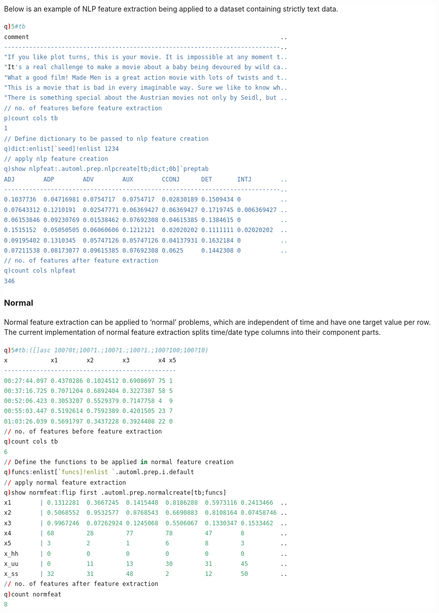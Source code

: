 Below is an example of NLP feature extraction being applied to a dataset containing strictly text data.

```q
q)5#tb
comment                                                                      ..
-----------------------------------------------------------------------------..
"If you like plot turns, this is your movie. It is impossible at any moment t..
"It's a real challenge to make a movie about a baby being devoured by wild ca..
"What a good film! Made Men is a great action movie with lots of twists and t..
"This is a movie that is bad in every imaginable way. Sure we like to know wh..
"There is something special about the Austrian movies not only by Seidl, but ..
// no. of features before feature extraction
p)count cols tb
1
// Define dictionary to be passed to nlp feature creation
q)dict:enlist[`seed]!enlist 1234
// apply nlp feature creation
q)show nlpfeat:.automl.prep.nlpcreate[tb;dict;0b]`preptab
ADJ        ADP        ADV        AUX        CCONJ      DET       INTJ        ..
-----------------------------------------------------------------------------..
0.1037736  0.04716981 0.0754717  0.0754717  0.02830189 0.1509434 0           ..
0.07643312 0.1210191  0.02547771 0.06369427 0.06369427 0.1719745 0.006369427 ..
0.06153846 0.09230769 0.01538462 0.07692308 0.04615385 0.1384615 0           ..
0.1515152  0.05050505 0.06060606 0.1212121  0.02020202 0.1111111 0.02020202  ..
0.09195402 0.1310345  0.05747126 0.05747126 0.04137931 0.1632184 0           ..
0.07211538 0.08173077 0.09615385 0.07692308 0.0625     0.1442308 0           ..
// no. of features after feature extraction
q)count cols nlpfeat
346
```

### Normal

Normal feature extraction can be applied to ‘normal’ problems, which are independent of time and have one target value per row. The current implementation of normal feature extraction splits time/date type columns into their component parts.

```q
q)5#tb:([]asc 100?0t;100?1.;100?1.;100?1.;100?100;100?10)
x            x1        x2        x3        x4 x5
------------------------------------------------
00:27:44.097 0.4370286 0.1024512 0.6908697 75 1 
00:37:16.725 0.7071204 0.6892404 0.3227387 58 5 
00:52:06.423 0.3053207 0.5529379 0.7147758 4  9 
00:55:03.447 0.5192614 0.7592389 0.4201505 23 7 
01:03:26.039 0.5691797 0.3437228 0.3924408 22 0 
// no. of features before feature extraction
q)count cols tb
6
// Define the functions to be applied in normal feature creation
q)funcs:enlist[`funcs]!enlist `.automl.prep.i.default
// apply normal feature extraction
q)show normfeat:flip first .automl.prep.normalcreate[tb;funcs]
x1        | 0.1312281  0.3667245  0.1415448  0.8186288  0.5973116 0.2413466  ..
x2        | 0.5068552  0.9532577  0.8768543  0.6690883  0.8108164 0.07458746 ..
x3        | 0.9967246  0.07262924 0.1245068  0.5506067  0.1330347 0.1533462  ..
x4        | 68         28         77         78         47        8          ..
x5        | 3          2          1          6          8         3          ..
x_hh      | 0          0          0          0          0         0          ..
x_uu      | 0          11         13         30         31        45         ..
x_ss      | 32         31         48         2          12        50         ..
// no. of features after feature extraction
q)count normfeat
8
```